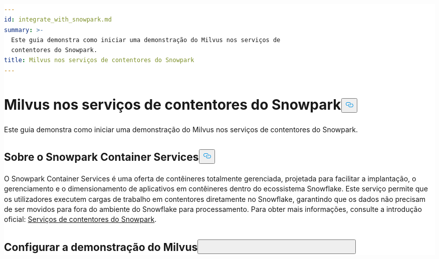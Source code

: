 ```yaml
---
id: integrate_with_snowpark.md
summary: >-
  Este guia demonstra como iniciar uma demonstração do Milvus nos serviços de
  contentores do Snowpark.
title: Milvus nos serviços de contentores do Snowpark
---
```


<h1 id="Milvus-on-Snowpark-Container-Services" class="common-anchor-header">Milvus nos serviços de contentores do Snowpark<button data-href="#Milvus-on-Snowpark-Container-Services" class="anchor-icon" translate="no">
      <svg translate="no"
        aria-hidden="true"
        focusable="false"
        height="20"
        version="1.1"
        viewBox="0 0 16 16"
        width="16"
      >
        <path
          fill="#0092E4"
          fill-rule="evenodd"
          d="M4 9h1v1H4c-1.5 0-3-1.69-3-3.5S2.55 3 4 3h4c1.45 0 3 1.69 3 3.5 0 1.41-.91 2.72-2 3.25V8.59c.58-.45 1-1.27 1-2.09C10 5.22 8.98 4 8 4H4c-.98 0-2 1.22-2 2.5S3 9 4 9zm9-3h-1v1h1c1 0 2 1.22 2 2.5S13.98 12 13 12H9c-.98 0-2-1.22-2-2.5 0-.83.42-1.64 1-2.09V6.25c-1.09.53-2 1.84-2 3.25C6 11.31 7.55 13 9 13h4c1.45 0 3-1.69 3-3.5S14.5 6 13 6z"
        ></path>
      </svg>
    </button></h1><p>Este guia demonstra como iniciar uma demonstração do Milvus nos serviços de contentores do Snowpark.</p>
<h2 id="About-Snowpark-Container-Services" class="common-anchor-header">Sobre o Snowpark Container Services<button data-href="#About-Snowpark-Container-Services" class="anchor-icon" translate="no">
      <svg translate="no"
        aria-hidden="true"
        focusable="false"
        height="20"
        version="1.1"
        viewBox="0 0 16 16"
        width="16"
      >
        <path
          fill="#0092E4"
          fill-rule="evenodd"
          d="M4 9h1v1H4c-1.5 0-3-1.69-3-3.5S2.55 3 4 3h4c1.45 0 3 1.69 3 3.5 0 1.41-.91 2.72-2 3.25V8.59c.58-.45 1-1.27 1-2.09C10 5.22 8.98 4 8 4H4c-.98 0-2 1.22-2 2.5S3 9 4 9zm9-3h-1v1h1c1 0 2 1.22 2 2.5S13.98 12 13 12H9c-.98 0-2-1.22-2-2.5 0-.83.42-1.64 1-2.09V6.25c-1.09.53-2 1.84-2 3.25C6 11.31 7.55 13 9 13h4c1.45 0 3-1.69 3-3.5S14.5 6 13 6z"
        ></path>
      </svg>
    </button></h2><p>O Snowpark Container Services é uma oferta de contêineres totalmente gerenciada, projetada para facilitar a implantação, o gerenciamento e o dimensionamento de aplicativos em contêineres dentro do ecossistema Snowflake. Este serviço permite que os utilizadores executem cargas de trabalho em contentores diretamente no Snowflake, garantindo que os dados não precisam de ser movidos para fora do ambiente do Snowflake para processamento. Para obter mais informações, consulte a introdução oficial: <a href="https://docs.snowflake.com/en/developer-guide/snowpark-container-services/overview">Serviços de contentores do Snowpark</a>.</p>
<h2 id="Configure-Milvus-demo" class="common-anchor-header">Configurar a demonstração do Milvus<button data-href="#Configure-Milvus-demo" class="anchor-icon" translate="no">
      <svg translate="no"
        aria-hidden="true"
        focusable="false"
        height="20"